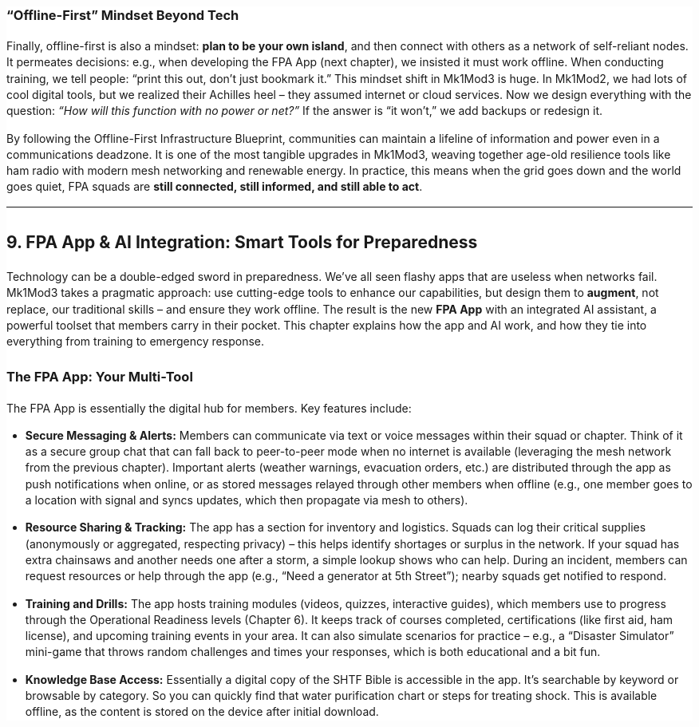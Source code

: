 ### “Offline-First” Mindset Beyond Tech

Finally, offline-first is also a mindset: **plan to be your own island**, and then connect with others as a network of self-reliant nodes. It permeates decisions: e.g., when developing the FPA App (next chapter), we insisted it must work offline. When conducting training, we tell people: “print this out, don’t just bookmark it.” This mindset shift in Mk1Mod3 is huge. In Mk1Mod2, we had lots of cool digital tools, but we realized their Achilles heel – they assumed internet or cloud services. Now we design everything with the question: _“How will this function with no power or net?”_ If the answer is “it won’t,” we add backups or redesign it.

By following the Offline-First Infrastructure Blueprint, communities can maintain a lifeline of information and power even in a communications deadzone. It is one of the most tangible upgrades in Mk1Mod3, weaving together age-old resilience tools like ham radio with modern mesh networking and renewable energy. In practice, this means when the grid goes down and the world goes quiet, FPA squads are **still connected, still informed, and still able to act**.

---

## 9. FPA App & AI Integration: Smart Tools for Preparedness

Technology can be a double-edged sword in preparedness. We’ve all seen flashy apps that are useless when networks fail. Mk1Mod3 takes a pragmatic approach: use cutting-edge tools to enhance our capabilities, but design them to **augment**, not replace, our traditional skills – and ensure they work offline. The result is the new **FPA App** with an integrated AI assistant, a powerful toolset that members carry in their pocket. This chapter explains how the app and AI work, and how they tie into everything from training to emergency response.

### The FPA App: Your Multi-Tool

The FPA App is essentially the digital hub for members. Key features include:

- **Secure Messaging & Alerts:** Members can communicate via text or voice messages within their squad or chapter. Think of it as a secure group chat that can fall back to peer-to-peer mode when no internet is available (leveraging the mesh network from the previous chapter). Important alerts (weather warnings, evacuation orders, etc.) are distributed through the app as push notifications when online, or as stored messages relayed through other members when offline (e.g., one member goes to a location with signal and syncs updates, which then propagate via mesh to others).
    
- **Resource Sharing & Tracking:** The app has a section for inventory and logistics. Squads can log their critical supplies (anonymously or aggregated, respecting privacy) – this helps identify shortages or surplus in the network. If your squad has extra chainsaws and another needs one after a storm, a simple lookup shows who can help. During an incident, members can request resources or help through the app (e.g., “Need a generator at 5th Street”); nearby squads get notified to respond.
    
- **Training and Drills:** The app hosts training modules (videos, quizzes, interactive guides), which members use to progress through the Operational Readiness levels (Chapter 6). It keeps track of courses completed, certifications (like first aid, ham license), and upcoming training events in your area. It can also simulate scenarios for practice – e.g., a “Disaster Simulator” mini-game that throws random challenges and times your responses, which is both educational and a bit fun.
    
- **Knowledge Base Access:** Essentially a digital copy of the SHTF Bible is accessible in the app. It’s searchable by keyword or browsable by category. So you can quickly find that water purification chart or steps for treating shock. This is available offline, as the content is stored on the device after initial download.
    